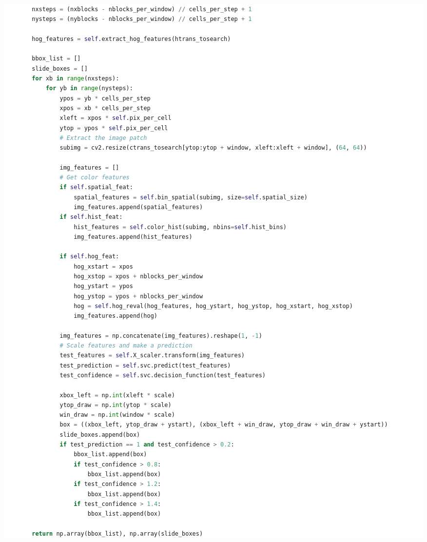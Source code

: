 ```python 
        nxsteps = (nxblocks - nblocks_per_window) // cells_per_step + 1
        nysteps = (nyblocks - nblocks_per_window) // cells_per_step + 1

        hog_features = self.extract_hog_features(htrans_tosearch)

        bbox_list = []
        slide_boxes = []
        for xb in range(nxsteps):
            for yb in range(nysteps):
                ypos = yb * cells_per_step
                xpos = xb * cells_per_step
                xleft = xpos * self.pix_per_cell
                ytop = ypos * self.pix_per_cell
                # Extract the image patch
                subimg = cv2.resize(ctrans_tosearch[ytop:ytop + window, xleft:xleft + window], (64, 64))

                img_features = []
                # Get color features
                if self.spatial_feat:
                    spatial_features = self.bin_spatial(subimg, size=self.spatial_size)
                    img_features.append(spatial_features)
                if self.hist_feat:
                    hist_features = self.color_hist(subimg, nbins=self.hist_bins)
                    img_features.append(hist_features)

                if self.hog_feat:
                    hog_xstart = xpos
                    hog_xstop = xpos + nblocks_per_window
                    hog_ystart = ypos
                    hog_ystop = ypos + nblocks_per_window
                    hog = self.hog_reval(hog_features, hog_ystart, hog_ystop, hog_xstart, hog_xstop)
                    img_features.append(hog)

                img_features = np.concatenate(img_features).reshape(1, -1)
                # Scale features and make a prediction
                test_features = self.X_scaler.transform(img_features)
                test_prediction = self.svc.predict(test_features)
                test_confidence = self.svc.decision_function(test_features)

                xbox_left = np.int(xleft * scale)
                ytop_draw = np.int(ytop * scale)
                win_draw = np.int(window * scale)
                box = ((xbox_left, ytop_draw + ystart), (xbox_left + win_draw, ytop_draw + win_draw + ystart))
                slide_boxes.append(box)
                if test_prediction == 1 and test_confidence > 0.2:
                    bbox_list.append(box)
                    if test_confidence > 0.8:
                        bbox_list.append(box)
                    if test_confidence > 1.2:
                        bbox_list.append(box)
                    if test_confidence > 1.4:
                        bbox_list.append(box)

        return np.array(bbox_list), np.array(slide_boxes)
```
